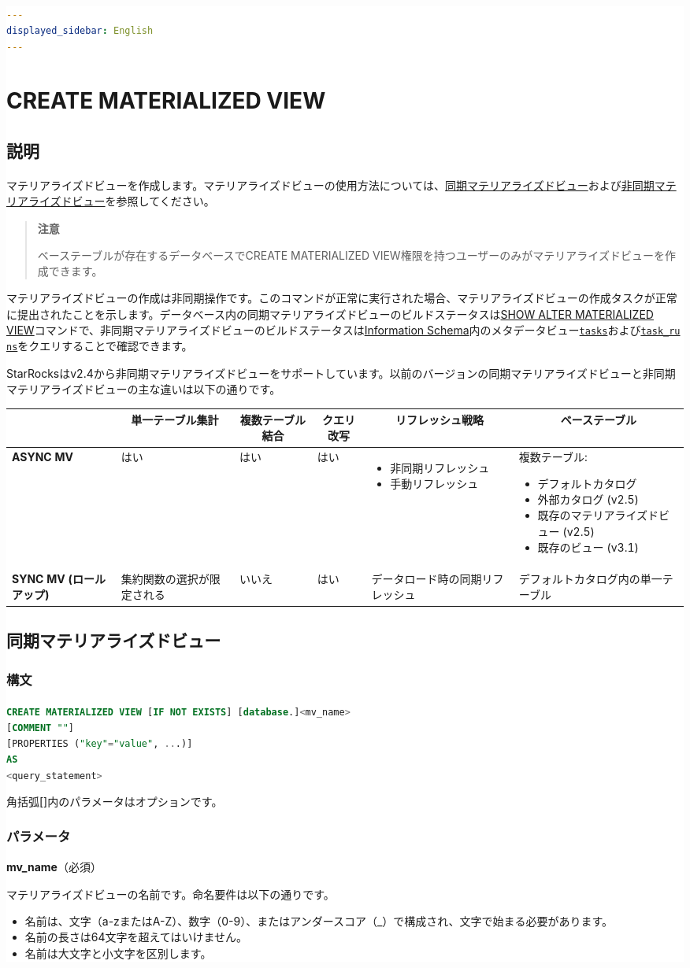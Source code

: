 ```yaml
---
displayed_sidebar: English
---
```


# CREATE MATERIALIZED VIEW

## 説明

マテリアライズドビューを作成します。マテリアライズドビューの使用方法については、[同期マテリアライズドビュー](../../../using_starrocks/Materialized_view-single_table.md)および[非同期マテリアライズドビュー](../../../using_starrocks/Materialized_view.md)を参照してください。

> **注意**
>
> ベーステーブルが存在するデータベースでCREATE MATERIALIZED VIEW権限を持つユーザーのみがマテリアライズドビューを作成できます。

マテリアライズドビューの作成は非同期操作です。このコマンドが正常に実行された場合、マテリアライズドビューの作成タスクが正常に提出されたことを示します。データベース内の同期マテリアライズドビューのビルドステータスは[SHOW ALTER MATERIALIZED VIEW](../data-manipulation/SHOW_ALTER_MATERIALIZED_VIEW.md)コマンドで、非同期マテリアライズドビューのビルドステータスは[Information Schema](../../../reference/overview-pages/information_schema.md)内のメタデータビュー[`tasks`](../../../reference/information_schema/tasks.md)および[`task_runs`](../../../reference/information_schema/task_runs.md)をクエリすることで確認できます。

StarRocksはv2.4から非同期マテリアライズドビューをサポートしています。以前のバージョンの同期マテリアライズドビューと非同期マテリアライズドビューの主な違いは以下の通りです。

|                       | **単一テーブル集計** | **複数テーブル結合** | **クエリ改写** | **リフレッシュ戦略** | **ベーステーブル** |
| --------------------- | ---------------------------- | -------------------- | ----------------- | -------------------- | -------------- |
| **ASYNC MV** | はい | はい | はい | <ul><li>非同期リフレッシュ</li><li>手動リフレッシュ</li></ul> | 複数テーブル:<ul><li>デフォルトカタログ</li><li>外部カタログ (v2.5)</li><li>既存のマテリアライズドビュー (v2.5)</li><li>既存のビュー (v3.1)</li></ul> |
| **SYNC MV (ロールアップ)**  | 集約関数の選択が限定される | いいえ | はい | データロード時の同期リフレッシュ | デフォルトカタログ内の単一テーブル |

## 同期マテリアライズドビュー

### 構文

```SQL
CREATE MATERIALIZED VIEW [IF NOT EXISTS] [database.]<mv_name>
[COMMENT ""]
[PROPERTIES ("key"="value", ...)]
AS 
<query_statement>
```

角括弧[]内のパラメータはオプションです。

### パラメータ

**mv_name**（必須）

マテリアライズドビューの名前です。命名要件は以下の通りです。

- 名前は、文字（a-zまたはA-Z）、数字（0-9）、またはアンダースコア（_）で構成され、文字で始まる必要があります。
- 名前の長さは64文字を超えてはいけません。
- 名前は大文字と小文字を区別します。
